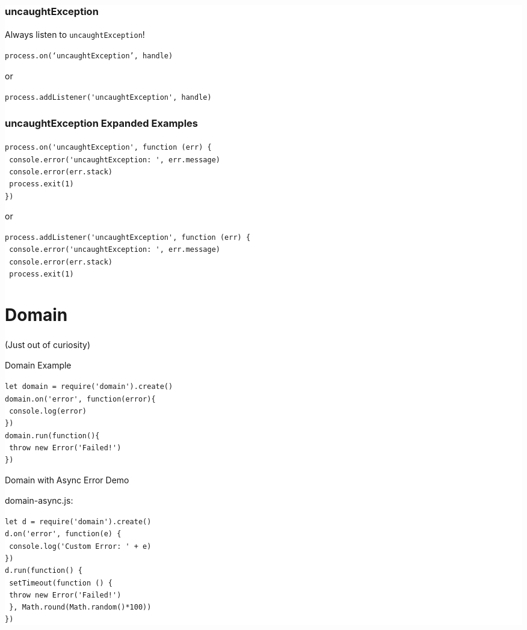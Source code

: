 ### uncaughtException

Always listen to `uncaughtException`!

```
process.on(‘uncaughtException’, handle)
```

or

```
process.addListener('uncaughtException', handle)
```

### uncaughtException Expanded Examples

```
process.on('uncaughtException', function (err) {
 console.error('uncaughtException: ', err.message)
 console.error(err.stack)
 process.exit(1)
})
```

or

```
process.addListener('uncaughtException', function (err) {
 console.error('uncaughtException: ', err.message)
 console.error(err.stack)
 process.exit(1)
```

# Domain

(Just out of curiosity)

Domain Example

```
let domain = require('domain').create()
domain.on('error', function(error){
 console.log(error)
})
domain.run(function(){
 throw new Error('Failed!')
})
```

Domain with Async Error Demo

domain-async.js:

```
let d = require('domain').create()
d.on('error', function(e) {
 console.log('Custom Error: ' + e)
})
d.run(function() {
 setTimeout(function () {
 throw new Error('Failed!')
 }, Math.round(Math.random()*100))
})
```
